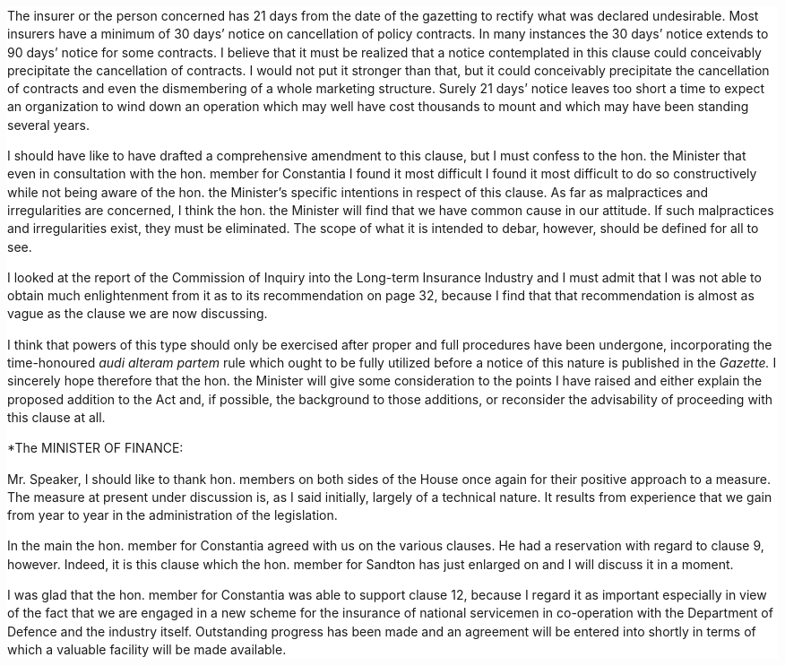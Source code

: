 <p>The insurer or the person concerned has 21 days from the date of the gazetting to rectify what was declared undesirable. Most insurers have a minimum of 30 days&#x2019; notice on cancellation of policy contracts. In many instances the 30 days&#x2019; notice extends to 90 days&#x2019; notice for some contracts. I believe that it must be realized that a notice contemplated in this clause could conceivably precipitate the cancellation of contracts. I would not put it stronger than that, but it could conceivably precipitate the cancellation of contracts and even the dismembering of a whole marketing <span class="col_8935-8936" refersTo="page_1327"/>structure. Surely 21 days&#x2019; notice leaves too short a time to expect an organization to wind down an operation which may well have cost thousands to mount and which may have been standing several years.</p>

<p>I should have like to have drafted a comprehensive amendment to this clause, but I must confess to the hon. the Minister that even in consultation with the hon. member for Constantia I found it most difficult I found it most difficult to do so constructively while not being aware of the hon. the Minister&#x2019;s specific intentions in respect of this clause. As far as malpractices and irregularities are concerned, I think the hon. the Minister will find that we have common cause in our attitude. If such malpractices and irregularities exist, they must be eliminated. The scope of what it is intended to debar, however, should be defined for all to see.</p>

<p>I looked at the report of the Commission of Inquiry into the Long-term Insurance Industry and I must admit that I was not able to obtain much enlightenment from it as to its recommendation on page 32, because I find that that recommendation is almost as vague as the clause we are now discussing.</p>

<p>I think that powers of this type should only be exercised after proper and full procedures have been undergone, incorporating the time-honoured <i>audi alteram partem</i> rule which ought to be fully utilized before a notice of this nature is published in the <i>Gazette.</i> I sincerely hope therefore that the hon. the Minister will give some consideration to the points I have raised and either explain the proposed addition to the Act and, if possible, the background to those additions, or reconsider the advisability of proceeding with this clause at all.</p>

</speech>

<speech by="#minister_of_finance">

<from>*The <person refersTo="hansard_za">MINISTER OF FINANCE</person>:</from>

<p>Mr. Speaker, I should like to thank hon. members on both sides of the House once again for their positive approach to a measure. The measure at present under discussion is, as I said initially, largely of a technical nature. It results from experience that we gain from year to year in the administration of the legislation.</p>

<p>In the main the hon. member for Constantia agreed with us on the various clauses. He had a reservation with regard to clause 9, however. Indeed, it is this clause which the hon. member for Sandton has just enlarged on and I will discuss it in a moment.</p>

<p>I was glad that the hon. member for Constantia was able to support clause 12, because I regard it as important especially in view of the fact that we are engaged in a new scheme for the insurance of national servicemen in co-operation with the Department of Defence and the industry itself. Outstanding progress has been made and an agreement will be entered into shortly in terms of which a valuable facility will be made available.</p>
